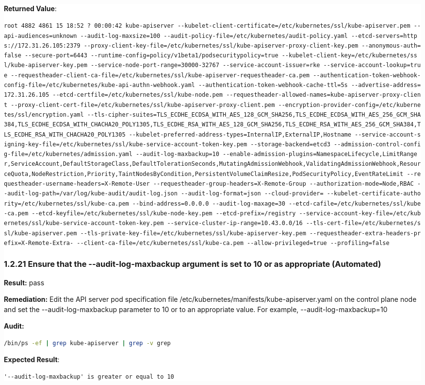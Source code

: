 **Returned Value**:

```console
root 4882 4861 15 18:52 ? 00:00:42 kube-apiserver --kubelet-client-certificate=/etc/kubernetes/ssl/kube-apiserver.pem --api-audiences=unknown --audit-log-maxsize=100 --audit-policy-file=/etc/kubernetes/audit-policy.yaml --etcd-servers=https://172.31.26.105:2379 --proxy-client-key-file=/etc/kubernetes/ssl/kube-apiserver-proxy-client-key.pem --anonymous-auth=false --secure-port=6443 --runtime-config=policy/v1beta1/podsecuritypolicy=true --kubelet-client-key=/etc/kubernetes/ssl/kube-apiserver-key.pem --service-node-port-range=30000-32767 --service-account-issuer=rke --service-account-lookup=true --requestheader-client-ca-file=/etc/kubernetes/ssl/kube-apiserver-requestheader-ca.pem --authentication-token-webhook-config-file=/etc/kubernetes/kube-api-authn-webhook.yaml --authentication-token-webhook-cache-ttl=5s --advertise-address=172.31.26.105 --etcd-certfile=/etc/kubernetes/ssl/kube-node.pem --requestheader-allowed-names=kube-apiserver-proxy-client --proxy-client-cert-file=/etc/kubernetes/ssl/kube-apiserver-proxy-client.pem --encryption-provider-config=/etc/kubernetes/ssl/encryption.yaml --tls-cipher-suites=TLS_ECDHE_ECDSA_WITH_AES_128_GCM_SHA256,TLS_ECDHE_ECDSA_WITH_AES_256_GCM_SHA384,TLS_ECDHE_ECDSA_WITH_CHACHA20_POLY1305,TLS_ECDHE_RSA_WITH_AES_128_GCM_SHA256,TLS_ECDHE_RSA_WITH_AES_256_GCM_SHA384,TLS_ECDHE_RSA_WITH_CHACHA20_POLY1305 --kubelet-preferred-address-types=InternalIP,ExternalIP,Hostname --service-account-signing-key-file=/etc/kubernetes/ssl/kube-service-account-token-key.pem --storage-backend=etcd3 --admission-control-config-file=/etc/kubernetes/admission.yaml --audit-log-maxbackup=10 --enable-admission-plugins=NamespaceLifecycle,LimitRanger,ServiceAccount,DefaultStorageClass,DefaultTolerationSeconds,MutatingAdmissionWebhook,ValidatingAdmissionWebhook,ResourceQuota,NodeRestriction,Priority,TaintNodesByCondition,PersistentVolumeClaimResize,PodSecurityPolicy,EventRateLimit --requestheader-username-headers=X-Remote-User --requestheader-group-headers=X-Remote-Group --authorization-mode=Node,RBAC --audit-log-path=/var/log/kube-audit/audit-log.json --audit-log-format=json --cloud-provider= --kubelet-certificate-authority=/etc/kubernetes/ssl/kube-ca.pem --bind-address=0.0.0.0 --audit-log-maxage=30 --etcd-cafile=/etc/kubernetes/ssl/kube-ca.pem --etcd-keyfile=/etc/kubernetes/ssl/kube-node-key.pem --etcd-prefix=/registry --service-account-key-file=/etc/kubernetes/ssl/kube-service-account-token-key.pem --service-cluster-ip-range=10.43.0.0/16 --tls-cert-file=/etc/kubernetes/ssl/kube-apiserver.pem --tls-private-key-file=/etc/kubernetes/ssl/kube-apiserver-key.pem --requestheader-extra-headers-prefix=X-Remote-Extra- --client-ca-file=/etc/kubernetes/ssl/kube-ca.pem --allow-privileged=true --profiling=false
```

### 1.2.21 Ensure that the --audit-log-maxbackup argument is set to 10 or as appropriate (Automated)


**Result:** pass

**Remediation:**
Edit the API server pod specification file /etc/kubernetes/manifests/kube-apiserver.yaml
on the control plane node and set the --audit-log-maxbackup parameter to 10 or to an appropriate
value. For example,
--audit-log-maxbackup=10

**Audit:**

```bash
/bin/ps -ef | grep kube-apiserver | grep -v grep
```

**Expected Result**:

```console
'--audit-log-maxbackup' is greater or equal to 10
```
